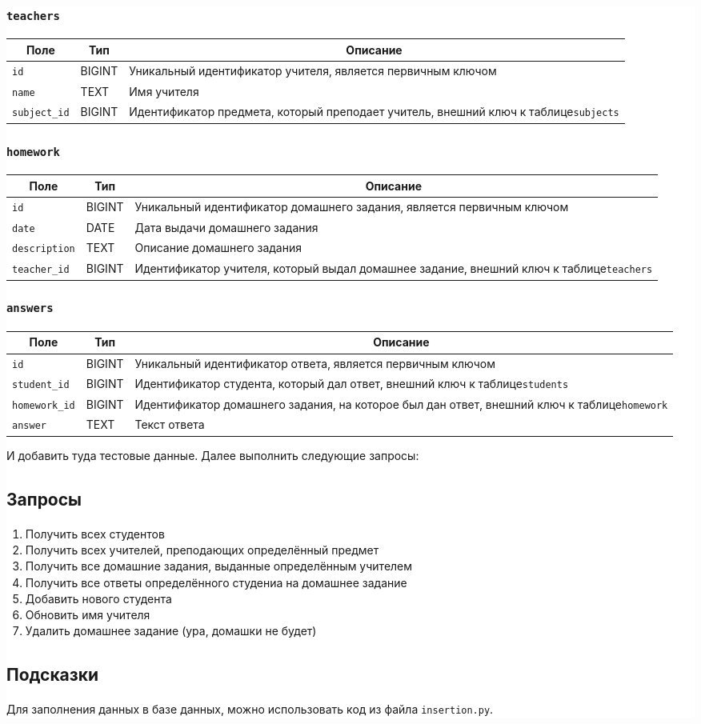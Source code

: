 ### `teachers`


| Поле     | Тип | Описание                                                                                                                                   |
| ------------ | ------ | -------------------------------------------------------------------------------------------------------------------------------------------------- |
| `id`         | BIGINT | Уникальный идентификатор учителя, является первичным ключом                                   |
| `name`       | TEXT   | Имя учителя                                                                                                                              |
| `subject_id` | BIGINT | Идентификатор предмета, который преподает учитель, внешний ключ к таблице`subjects` |

### `homework`


| Поле      | Тип | Описание                                                                                                                                          |
| ------------- | ------ | --------------------------------------------------------------------------------------------------------------------------------------------------------- |
| `id`          | BIGINT | Уникальный идентификатор домашнего задания, является первичным ключом                       |
| `date`        | DATE   | Дата выдачи домашнего задания                                                                                                   |
| `description` | TEXT   | Описание домашнего задания                                                                                                        |
| `teacher_id`  | BIGINT | Идентификатор учителя, который выдал домашнее задание, внешний ключ к таблице`teachers` |

### `answers`


| Поле      | Тип | Описание                                                                                                                                                |
| ------------- | ------ | --------------------------------------------------------------------------------------------------------------------------------------------------------------- |
| `id`          | BIGINT | Уникальный идентификатор ответа, является первичным ключом                                                  |
| `student_id`  | BIGINT | Идентификатор студента, который дал ответ, внешний ключ к таблице`students`                              |
| `homework_id` | BIGINT | Идентификатор домашнего задания, на которое был дан ответ, внешний ключ к таблице`homework` |
| `answer`      | TEXT   | Текст ответа                                                                                                                                         |

И добавить туда тестовые данные. Далее выполнить следующие запросы:

## Запросы

1. Получить всех студентов
2. Получить всех учителей, преподающих определённый предмет
3. Получить все домашние задания, выданные определённым учителем
4. Получить все ответы определённого студениа на домашнее задание
5. Добавить нового студента
6. Обновить имя учителя
7. Удалить домашнее задание (ура, домашки не будет)

## Подсказки
Для заполнения данных в базе данных, можно использовать код из файла `insertion.py`.